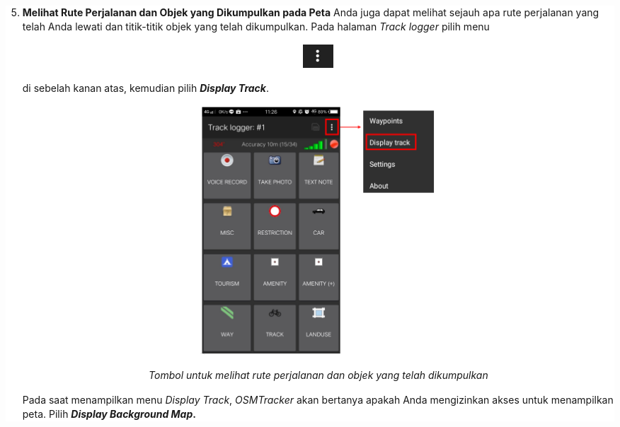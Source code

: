 5. **Melihat Rute Perjalanan dan Objek yang Dikumpulkan pada Peta**
    Anda juga dapat melihat sejauh apa rute perjalanan yang telah Anda lewati dan titik-titik objek yang telah dikumpulkan. Pada halaman _Track logger_ pilih menu 
    <p align="center"><img src="../images/0403_Tombol_settings.png"</p> 
    
    di sebelah kanan atas, kemudian pilih **_Display Track_**. 

    <p align="center"><img width=40% src="../images/0417_Tombol_untuk_melihat_rute_perjalanan_dan_objek_yang_telah_dikumpulkan.png"</p>
    <p align="center"><i>Tombol untuk melihat rute perjalanan dan objek yang telah dikumpulkan</i></p>

    Pada saat menampilkan menu _Display Track_, _OSMTracker_ akan bertanya apakah Anda mengizinkan akses untuk menampilkan peta. Pilih **_Display Background Map_.**
